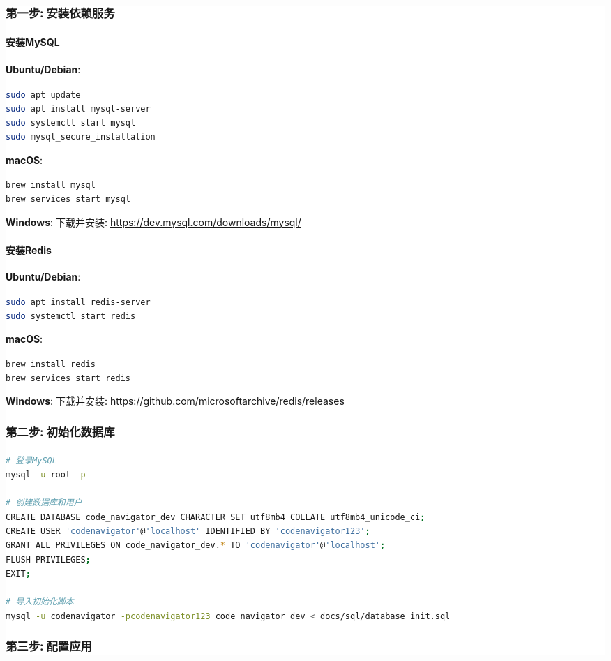 ### 第一步: 安装依赖服务

#### 安装MySQL

**Ubuntu/Debian**:
```bash
sudo apt update
sudo apt install mysql-server
sudo systemctl start mysql
sudo mysql_secure_installation
```

**macOS**:
```bash
brew install mysql
brew services start mysql
```

**Windows**:
下载并安装: https://dev.mysql.com/downloads/mysql/

#### 安装Redis

**Ubuntu/Debian**:
```bash
sudo apt install redis-server
sudo systemctl start redis
```

**macOS**:
```bash
brew install redis
brew services start redis
```

**Windows**:
下载并安装: https://github.com/microsoftarchive/redis/releases

### 第二步: 初始化数据库

```bash
# 登录MySQL
mysql -u root -p

# 创建数据库和用户
CREATE DATABASE code_navigator_dev CHARACTER SET utf8mb4 COLLATE utf8mb4_unicode_ci;
CREATE USER 'codenavigator'@'localhost' IDENTIFIED BY 'codenavigator123';
GRANT ALL PRIVILEGES ON code_navigator_dev.* TO 'codenavigator'@'localhost';
FLUSH PRIVILEGES;
EXIT;

# 导入初始化脚本
mysql -u codenavigator -pcodenavigator123 code_navigator_dev < docs/sql/database_init.sql
```

### 第三步: 配置应用
